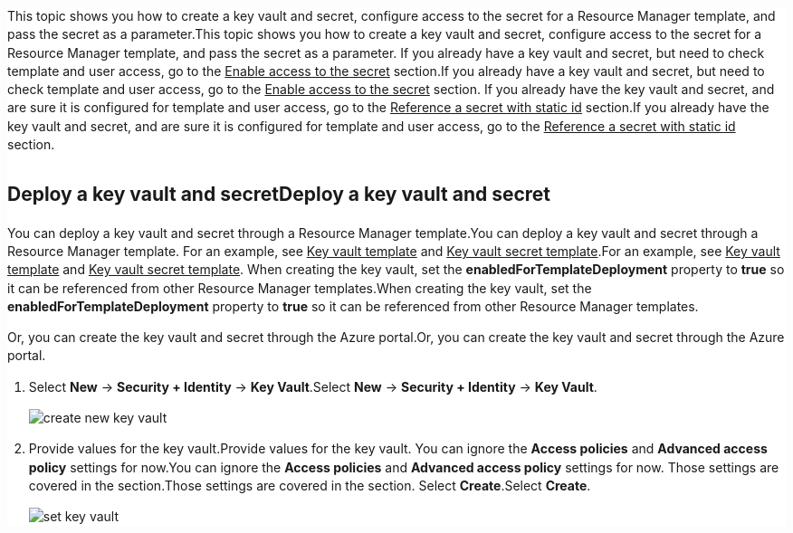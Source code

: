 <span data-ttu-id="6fce3-110">This topic shows you how to create a key vault and secret, configure access to the secret for a Resource Manager template, and pass the secret as a parameter.</span><span class="sxs-lookup"><span data-stu-id="6fce3-110">This topic shows you how to create a key vault and secret, configure access to the secret for a Resource Manager template, and pass the secret as a parameter.</span></span> <span data-ttu-id="6fce3-111">If you already have a key vault and secret, but need to check template and user access, go to the [Enable access to the secret](#enable-access-to-the-secret) section.</span><span class="sxs-lookup"><span data-stu-id="6fce3-111">If you already have a key vault and secret, but need to check template and user access, go to the [Enable access to the secret](#enable-access-to-the-secret) section.</span></span> <span data-ttu-id="6fce3-112">If you already have the key vault and secret, and are sure it is configured for template and user access, go to the [Reference a secret with static id](#reference-a-secret-with-static-id) section.</span><span class="sxs-lookup"><span data-stu-id="6fce3-112">If you already have the key vault and secret, and are sure it is configured for template and user access, go to the [Reference a secret with static id](#reference-a-secret-with-static-id) section.</span></span> 

## <a name="deploy-a-key-vault-and-secret"></a><span data-ttu-id="6fce3-113">Deploy a key vault and secret</span><span class="sxs-lookup"><span data-stu-id="6fce3-113">Deploy a key vault and secret</span></span>

<span data-ttu-id="6fce3-114">You can deploy a key vault and secret through a Resource Manager template.</span><span class="sxs-lookup"><span data-stu-id="6fce3-114">You can deploy a key vault and secret through a Resource Manager template.</span></span> <span data-ttu-id="6fce3-115">For an example, see [Key vault template](resource-manager-template-keyvault.md) and [Key vault secret template](resource-manager-template-keyvault-secret.md).</span><span class="sxs-lookup"><span data-stu-id="6fce3-115">For an example, see [Key vault template](resource-manager-template-keyvault.md) and [Key vault secret template](resource-manager-template-keyvault-secret.md).</span></span> <span data-ttu-id="6fce3-116">When creating the key vault, set the **enabledForTemplateDeployment** property to **true** so it can be referenced from other Resource Manager templates.</span><span class="sxs-lookup"><span data-stu-id="6fce3-116">When creating the key vault, set the **enabledForTemplateDeployment** property to **true** so it can be referenced from other Resource Manager templates.</span></span> 

<span data-ttu-id="6fce3-117">Or, you can create the key vault and secret through the Azure portal.</span><span class="sxs-lookup"><span data-stu-id="6fce3-117">Or, you can create the key vault and secret through the Azure portal.</span></span> 

1. <span data-ttu-id="6fce3-118">Select **New** -> **Security + Identity** -> **Key Vault**.</span><span class="sxs-lookup"><span data-stu-id="6fce3-118">Select **New** -> **Security + Identity** -> **Key Vault**.</span></span>

   ![create new key vault](https://docstestmedia1.blob.core.windows.net/azure-media/articles/azure-resource-manager/media/resource-manager-keyvault-parameter/new-key-vault.png)

2. <span data-ttu-id="6fce3-120">Provide values for the key vault.</span><span class="sxs-lookup"><span data-stu-id="6fce3-120">Provide values for the key vault.</span></span> <span data-ttu-id="6fce3-121">You can ignore the **Access policies** and **Advanced access policy** settings for now.</span><span class="sxs-lookup"><span data-stu-id="6fce3-121">You can ignore the **Access policies** and **Advanced access policy** settings for now.</span></span> <span data-ttu-id="6fce3-122">Those settings are covered in the section.</span><span class="sxs-lookup"><span data-stu-id="6fce3-122">Those settings are covered in the section.</span></span> <span data-ttu-id="6fce3-123">Select **Create**.</span><span class="sxs-lookup"><span data-stu-id="6fce3-123">Select **Create**.</span></span>

   ![set key vault](https://docstestmedia1.blob.core.windows.net/azure-media/articles/azure-resource-manager/media/resource-manager-keyvault-parameter/create-key-vault.png)
